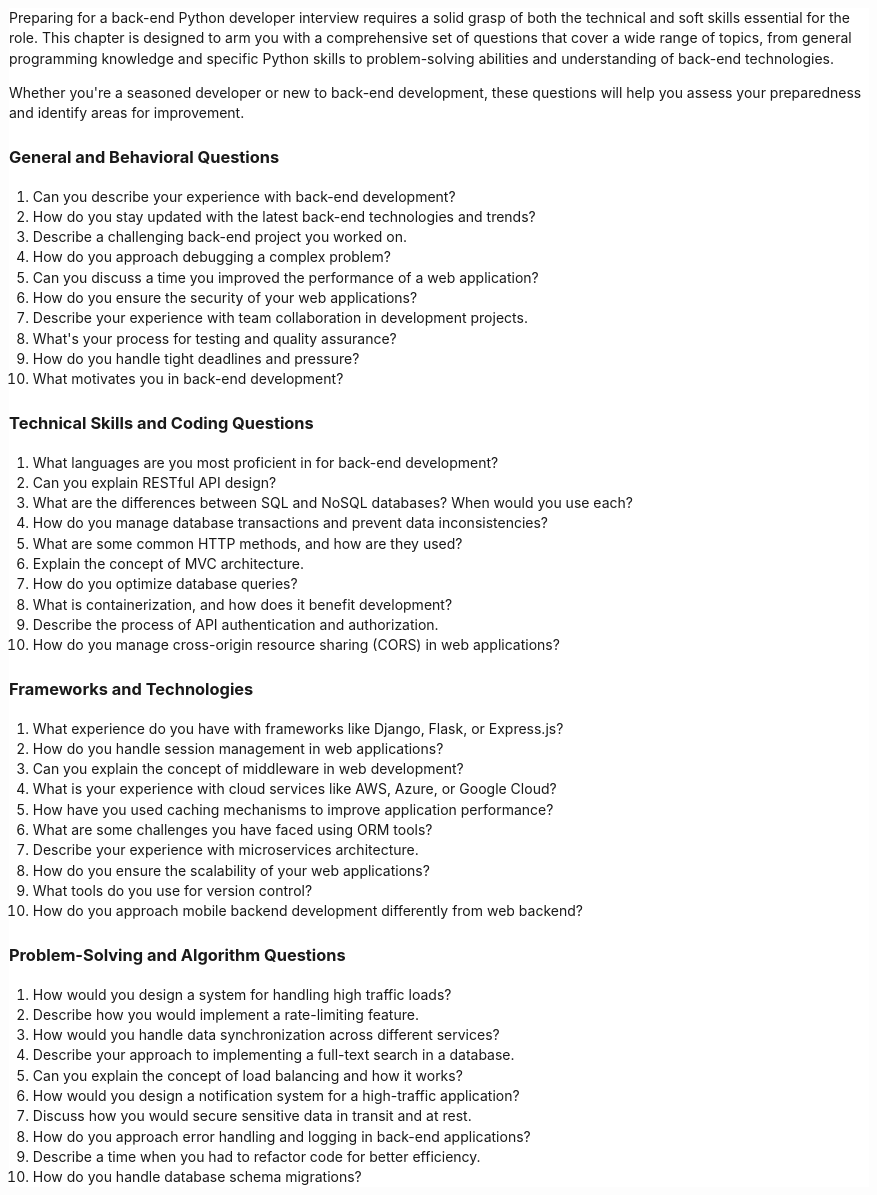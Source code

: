 Preparing for a back-end Python developer interview requires a solid grasp of both the technical and soft skills essential for the role. This chapter is designed to arm you with a comprehensive set of questions that cover a wide range of topics, from general programming knowledge and specific Python skills to problem-solving abilities and understanding of back-end technologies.

Whether you're a seasoned developer or new to back-end development, these questions will help you assess your preparedness and identify areas for improvement.

### **General and Behavioral Questions**

1.  Can you describe your experience with back-end development?
2.  How do you stay updated with the latest back-end technologies and trends?
3.  Describe a challenging back-end project you worked on.
4.  How do you approach debugging a complex problem?
5.  Can you discuss a time you improved the performance of a web application?
6.  How do you ensure the security of your web applications?
7.  Describe your experience with team collaboration in development projects.
8.  What's your process for testing and quality assurance?
9.  How do you handle tight deadlines and pressure?
10.  What motivates you in back-end development?

### **Technical Skills and Coding Questions**

1.  What languages are you most proficient in for back-end development?
2.  Can you explain RESTful API design?
3.  What are the differences between SQL and NoSQL databases? When would you use each?
4.  How do you manage database transactions and prevent data inconsistencies?
5.  What are some common HTTP methods, and how are they used?
6.  Explain the concept of MVC architecture.
7.  How do you optimize database queries?
8.  What is containerization, and how does it benefit development?
9.  Describe the process of API authentication and authorization.
10.  How do you manage cross-origin resource sharing (CORS) in web applications?

### **Frameworks and Technologies**

1.  What experience do you have with frameworks like Django, Flask, or Express.js?
2.  How do you handle session management in web applications?
3.  Can you explain the concept of middleware in web development?
4.  What is your experience with cloud services like AWS, Azure, or Google Cloud?
5.  How have you used caching mechanisms to improve application performance?
6.  What are some challenges you have faced using ORM tools?
7.  Describe your experience with microservices architecture.
8.  How do you ensure the scalability of your web applications?
9.  What tools do you use for version control?
10.  How do you approach mobile backend development differently from web backend?

### **Problem-Solving and Algorithm Questions**

1.  How would you design a system for handling high traffic loads?
2.  Describe how you would implement a rate-limiting feature.
3.  How would you handle data synchronization across different services?
4.  Describe your approach to implementing a full-text search in a database.
5.  Can you explain the concept of load balancing and how it works?
6.  How would you design a notification system for a high-traffic application?
7.  Discuss how you would secure sensitive data in transit and at rest.
8.  How do you approach error handling and logging in back-end applications?
9.  Describe a time when you had to refactor code for better efficiency.
10.  How do you handle database schema migrations?

